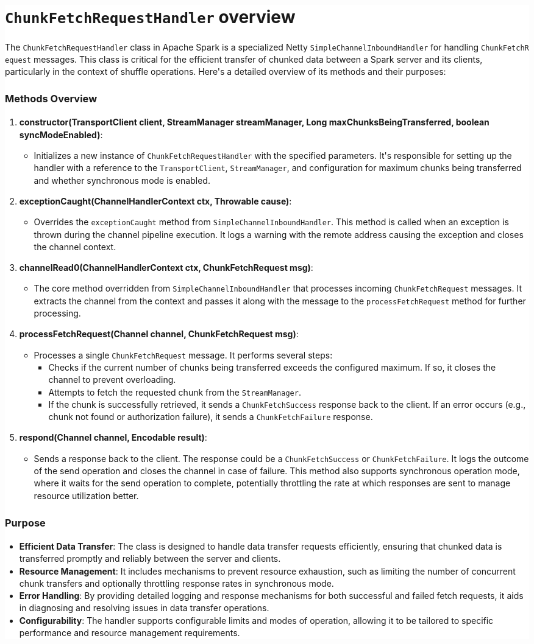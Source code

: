# `ChunkFetchRequestHandler` overview

The `ChunkFetchRequestHandler` class in Apache Spark is a specialized Netty `SimpleChannelInboundHandler` for handling `ChunkFetchRequest` messages. This class is critical for the efficient transfer of chunked data between a Spark server and its clients, particularly in the context of shuffle operations. Here's a detailed overview of its methods and their purposes:

### Methods Overview

1. **constructor(TransportClient client, StreamManager streamManager, Long maxChunksBeingTransferred, boolean syncModeEnabled)**:
   
   - Initializes a new instance of `ChunkFetchRequestHandler` with the specified parameters. It's responsible for setting up the handler with a reference to the `TransportClient`, `StreamManager`, and configuration for maximum chunks being transferred and whether synchronous mode is enabled.

2. **exceptionCaught(ChannelHandlerContext ctx, Throwable cause)**:
   
   - Overrides the `exceptionCaught` method from `SimpleChannelInboundHandler`. This method is called when an exception is thrown during the channel pipeline execution. It logs a warning with the remote address causing the exception and closes the channel context.

3. **channelRead0(ChannelHandlerContext ctx, ChunkFetchRequest msg)**:
   
   - The core method overridden from `SimpleChannelInboundHandler` that processes incoming `ChunkFetchRequest` messages. It extracts the channel from the context and passes it along with the message to the `processFetchRequest` method for further processing.

4. **processFetchRequest(Channel channel, ChunkFetchRequest msg)**:
   
   - Processes a single `ChunkFetchRequest` message. It performs several steps:
     - Checks if the current number of chunks being transferred exceeds the configured maximum. If so, it closes the channel to prevent overloading.
     - Attempts to fetch the requested chunk from the `StreamManager`.
     - If the chunk is successfully retrieved, it sends a `ChunkFetchSuccess` response back to the client. If an error occurs (e.g., chunk not found or authorization failure), it sends a `ChunkFetchFailure` response.

5. **respond(Channel channel, Encodable result)**:
   
   - Sends a response back to the client. The response could be a `ChunkFetchSuccess` or `ChunkFetchFailure`. It logs the outcome of the send operation and closes the channel in case of failure. This method also supports synchronous operation mode, where it waits for the send operation to complete, potentially throttling the rate at which responses are sent to manage resource utilization better.

### Purpose

- **Efficient Data Transfer**: The class is designed to handle data transfer requests efficiently, ensuring that chunked data is transferred promptly and reliably between the server and clients.
- **Resource Management**: It includes mechanisms to prevent resource exhaustion, such as limiting the number of concurrent chunk transfers and optionally throttling response rates in synchronous mode.
- **Error Handling**: By providing detailed logging and response mechanisms for both successful and failed fetch requests, it aids in diagnosing and resolving issues in data transfer operations.
- **Configurability**: The handler supports configurable limits and modes of operation, allowing it to be tailored to specific performance and resource management requirements.
